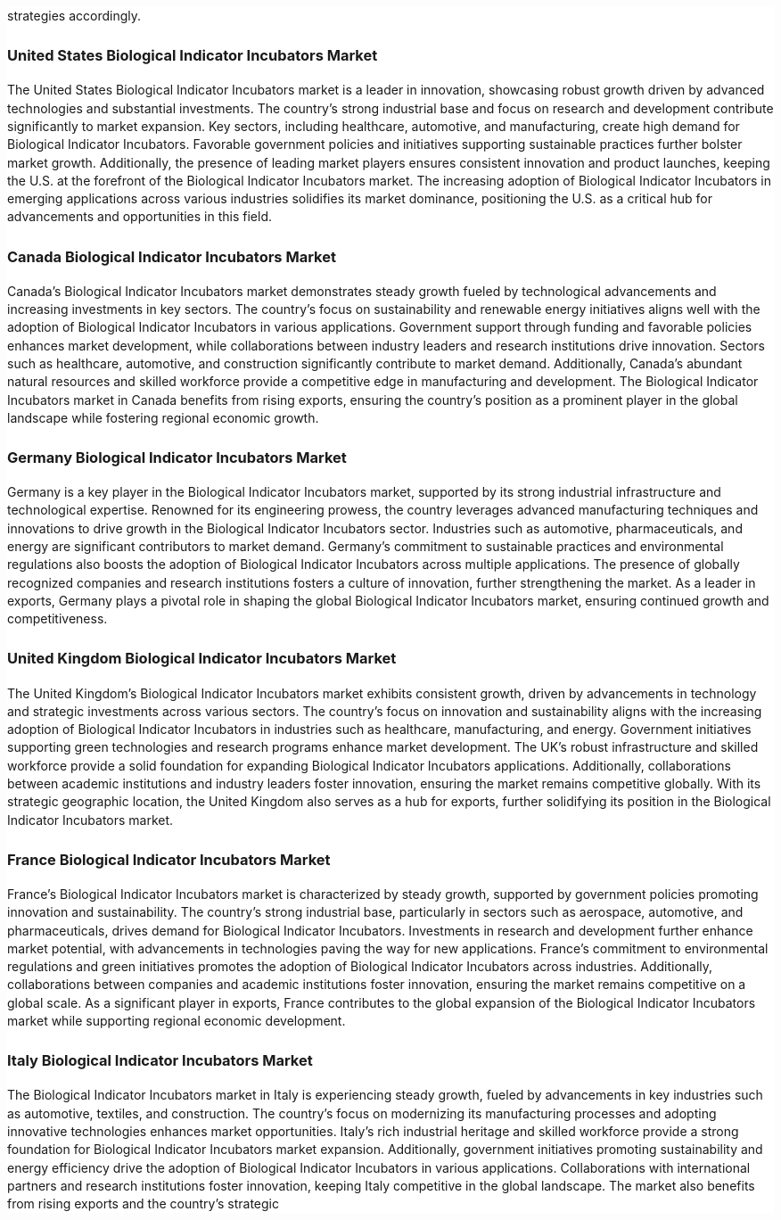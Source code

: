 strategies accordingly.</p><h3>United States Biological Indicator Incubators Market</h3><p>The United States Biological Indicator Incubators market is a leader in innovation, showcasing robust growth driven by advanced technologies and substantial investments. The country&rsquo;s strong industrial base and focus on research and development contribute significantly to market expansion. Key sectors, including healthcare, automotive, and manufacturing, create high demand for Biological Indicator Incubators. Favorable government policies and initiatives supporting sustainable practices further bolster market growth. Additionally, the presence of leading market players ensures consistent innovation and product launches, keeping the U.S. at the forefront of the Biological Indicator Incubators market. The increasing adoption of Biological Indicator Incubators in emerging applications across various industries solidifies its market dominance, positioning the U.S. as a critical hub for advancements and opportunities in this field.</p><h3>Canada Biological Indicator Incubators Market</h3><p>Canada&rsquo;s Biological Indicator Incubators market demonstrates steady growth fueled by technological advancements and increasing investments in key sectors. The country&rsquo;s focus on sustainability and renewable energy initiatives aligns well with the adoption of Biological Indicator Incubators in various applications. Government support through funding and favorable policies enhances market development, while collaborations between industry leaders and research institutions drive innovation. Sectors such as healthcare, automotive, and construction significantly contribute to market demand. Additionally, Canada&rsquo;s abundant natural resources and skilled workforce provide a competitive edge in manufacturing and development. The Biological Indicator Incubators market in Canada benefits from rising exports, ensuring the country&rsquo;s position as a prominent player in the global landscape while fostering regional economic growth.</p><h3>Germany Biological Indicator Incubators Market</h3><p>Germany is a key player in the Biological Indicator Incubators market, supported by its strong industrial infrastructure and technological expertise. Renowned for its engineering prowess, the country leverages advanced manufacturing techniques and innovations to drive growth in the Biological Indicator Incubators sector. Industries such as automotive, pharmaceuticals, and energy are significant contributors to market demand. Germany&rsquo;s commitment to sustainable practices and environmental regulations also boosts the adoption of Biological Indicator Incubators across multiple applications. The presence of globally recognized companies and research institutions fosters a culture of innovation, further strengthening the market. As a leader in exports, Germany plays a pivotal role in shaping the global Biological Indicator Incubators market, ensuring continued growth and competitiveness.</p><h3>United Kingdom Biological Indicator Incubators Market</h3><p>The United Kingdom&rsquo;s Biological Indicator Incubators market exhibits consistent growth, driven by advancements in technology and strategic investments across various sectors. The country&rsquo;s focus on innovation and sustainability aligns with the increasing adoption of Biological Indicator Incubators in industries such as healthcare, manufacturing, and energy. Government initiatives supporting green technologies and research programs enhance market development. The UK&rsquo;s robust infrastructure and skilled workforce provide a solid foundation for expanding Biological Indicator Incubators applications. Additionally, collaborations between academic institutions and industry leaders foster innovation, ensuring the market remains competitive globally. With its strategic geographic location, the United Kingdom also serves as a hub for exports, further solidifying its position in the Biological Indicator Incubators market.</p><h3>France Biological Indicator Incubators Market</h3><p>France&rsquo;s Biological Indicator Incubators market is characterized by steady growth, supported by government policies promoting innovation and sustainability. The country&rsquo;s strong industrial base, particularly in sectors such as aerospace, automotive, and pharmaceuticals, drives demand for Biological Indicator Incubators. Investments in research and development further enhance market potential, with advancements in technologies paving the way for new applications. France&rsquo;s commitment to environmental regulations and green initiatives promotes the adoption of Biological Indicator Incubators across industries. Additionally, collaborations between companies and academic institutions foster innovation, ensuring the market remains competitive on a global scale. As a significant player in exports, France contributes to the global expansion of the Biological Indicator Incubators market while supporting regional economic development.</p><h3>Italy Biological Indicator Incubators Market</h3><p>The Biological Indicator Incubators market in Italy is experiencing steady growth, fueled by advancements in key industries such as automotive, textiles, and construction. The country&rsquo;s focus on modernizing its manufacturing processes and adopting innovative technologies enhances market opportunities. Italy&rsquo;s rich industrial heritage and skilled workforce provide a strong foundation for Biological Indicator Incubators market expansion. Additionally, government initiatives promoting sustainability and energy efficiency drive the adoption of Biological Indicator Incubators in various applications. Collaborations with international partners and research institutions foster innovation, keeping Italy competitive in the global landscape. The market also benefits from rising exports and the country&rsquo;s strategic